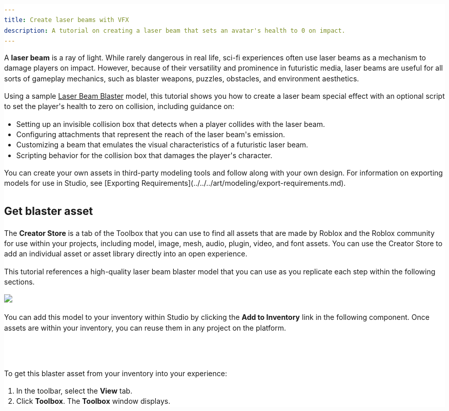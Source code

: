 ```yaml
---
title: Create laser beams with VFX
description: A tutorial on creating a laser beam that sets an avatar's health to 0 on impact.
---
```


A **laser beam** is a ray of light. While rarely dangerous in real life, sci-fi experiences often use laser beams as a mechanism to damage players on impact. However, because of their versatility and prominence in futuristic media, laser beams are useful for all sorts of gameplay mechanics, such as blaster weapons, puzzles, obstacles, and environment aesthetics.

Using a sample [Laser Beam Blaster](https://create.roblox.com/store/asset/16382650186) model, this tutorial shows you how to create a laser beam special effect with an optional script to set the player's health to zero on collision, including guidance on:

- Setting up an invisible collision box that detects when a player collides with the laser beam.
- Configuring attachments that represent the reach of the laser beam's emission.
- Customizing a beam that emulates the visual characteristics of a futuristic laser beam.
- Scripting behavior for the collision box that damages the player's character.

<Alert severity="info">
You can create your own assets in third-party modeling tools and follow along with your own design. For information on exporting models for use in Studio, see [Exporting Requirements](../../../art/modeling/export-requirements.md).
</Alert>

<video controls src="../../../assets/tutorials/laser-traps-with-beams/Script.mp4" width="90%"></video>

## Get blaster asset

The **Creator Store** is a tab of the Toolbox that you can use to find all assets that are made by Roblox and the Roblox community for use within your projects, including model, image, mesh, audio, plugin, video, and font assets. You can use the Creator Store to add an individual asset or asset library directly into an open experience.

This tutorial references a high-quality laser beam blaster model that you can use as you replicate each step within the following sections.

<img src="../../../assets/tutorials/laser-traps-with-beams/LaserBlasterAsset.png" mg width="90%" />

You can add this model to your inventory within Studio by clicking the **Add to Inventory** link in the following component. Once assets are within your inventory, you can reuse them in any project on the platform.

<BrowseSampleCard href='https://create.roblox.com/store/asset/16382650186' description='Create your laser beam with this high-quality laser beam blaster.' title='Laser Beam Blaster' assetId={16382650186}  />

<br> </br>

To get this blaster asset from your inventory into your experience:

1. In the toolbar, select the **View** tab.
2. Click **Toolbox**. The **Toolbox** window displays.
